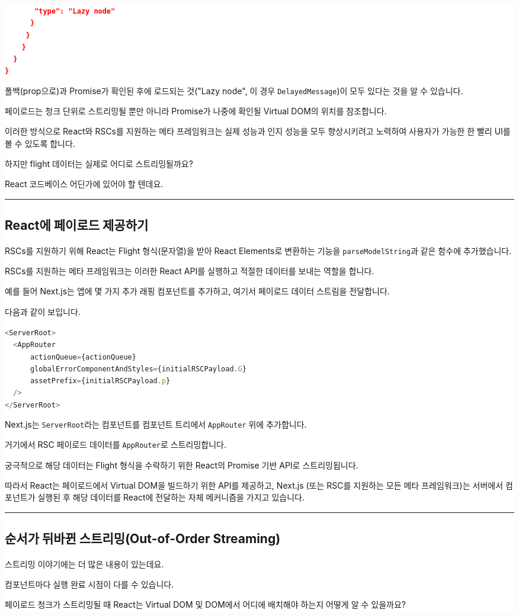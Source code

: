 ```json
       "type": "Lazy node"
      }
     }
    }
  }
}
```

폴백(prop으로)과 Promise가 확인된 후에 로드되는 것("Lazy node", 이 경우 `DelayedMessage`)이 모두 있다는 것을 알 수 있습니다.

페이로드는 청크 단위로 스트리밍될 뿐만 아니라 Promise가 나중에 확인될 Virtual DOM의 위치를 참조합니다.

이러한 방식으로 React와 RSCs를 지원하는 메타 프레임워크는 실제 성능과 인지 성능을 모두 향상시키려고 노력하여 사용자가 가능한 한 빨리 UI를 볼 수 있도록 합니다.

하지만 flight 데이터는 실제로 어디로 스트리밍될까요?

React 코드베이스 어딘가에 있어야 할 텐데요.

---

## React에 페이로드 제공하기

RSCs를 지원하기 위해 React는 Flight 형식(문자열)을 받아 React Elements로 변환하는 기능을 `parseModelString`과 같은 함수에 추가했습니다.

RSCs를 지원하는 메타 프레임워크는 이러한 React API를 실행하고 적절한 데이터를 보내는 역할을 합니다.

예를 들어 Next.js는 앱에 몇 가지 추가 래핑 컴포넌트를 추가하고, 여기서 페이로드 데이터 스트림을 전달합니다.

다음과 같이 보입니다.

```javascript
<ServerRoot>
  <AppRouter
      actionQueue={actionQueue}
      globalErrorComponentAndStyles={initialRSCPayload.G}
      assetPrefix={initialRSCPayload.p}
  />
</ServerRoot>
```

Next.js는 `ServerRoot`라는 컴포넌트를 컴포넌트 트리에서 `AppRouter` 위에 추가합니다.

거기에서 RSC 페이로드 데이터를 `AppRouter`로 스트리밍합니다.

궁극적으로 해당 데이터는 Flight 형식을 수락하기 위한 React의 Promise 기반 API로 스트리밍됩니다.

따라서 React는 페이로드에서 Virtual DOM을 빌드하기 위한 API를 제공하고, Next.js (또는 RSC를 지원하는 모든 메타 프레임워크)는 서버에서 컴포넌트가 실행된 후 해당 데이터를 React에 전달하는 자체 메커니즘을 가지고 있습니다.

---

## 순서가 뒤바뀐 스트리밍(Out-of-Order Streaming)

스트리밍 이야기에는 더 많은 내용이 있는데요.

컴포넌트마다 실행 완료 시점이 다를 수 있습니다.

페이로드 청크가 스트리밍될 때 React는 Virtual DOM 및 DOM에서 어디에 배치해야 하는지 어떻게 알 수 있을까요?
